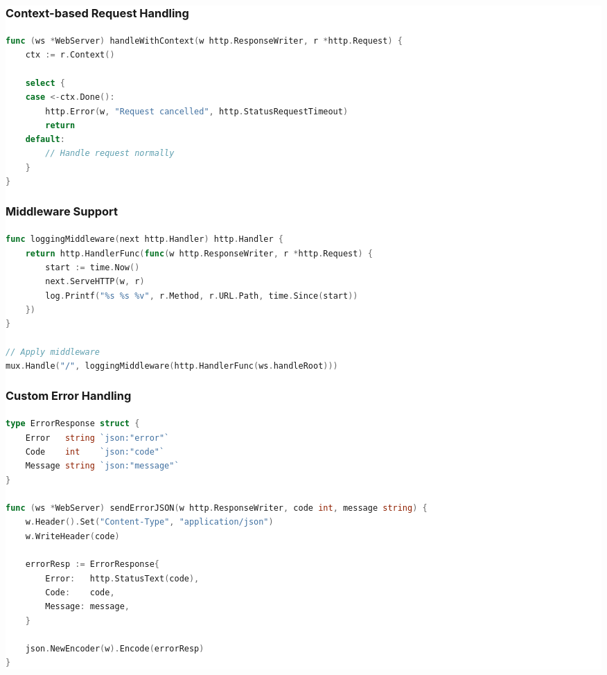 ### Context-based Request Handling
```go
func (ws *WebServer) handleWithContext(w http.ResponseWriter, r *http.Request) {
    ctx := r.Context()
    
    select {
    case <-ctx.Done():
        http.Error(w, "Request cancelled", http.StatusRequestTimeout)
        return
    default:
        // Handle request normally
    }
}
```

### Middleware Support
```go
func loggingMiddleware(next http.Handler) http.Handler {
    return http.HandlerFunc(func(w http.ResponseWriter, r *http.Request) {
        start := time.Now()
        next.ServeHTTP(w, r)
        log.Printf("%s %s %v", r.Method, r.URL.Path, time.Since(start))
    })
}

// Apply middleware
mux.Handle("/", loggingMiddleware(http.HandlerFunc(ws.handleRoot)))
```

### Custom Error Handling
```go
type ErrorResponse struct {
    Error   string `json:"error"`
    Code    int    `json:"code"`
    Message string `json:"message"`
}

func (ws *WebServer) sendErrorJSON(w http.ResponseWriter, code int, message string) {
    w.Header().Set("Content-Type", "application/json")
    w.WriteHeader(code)
    
    errorResp := ErrorResponse{
        Error:   http.StatusText(code),
        Code:    code,
        Message: message,
    }
    
    json.NewEncoder(w).Encode(errorResp)
}
```
